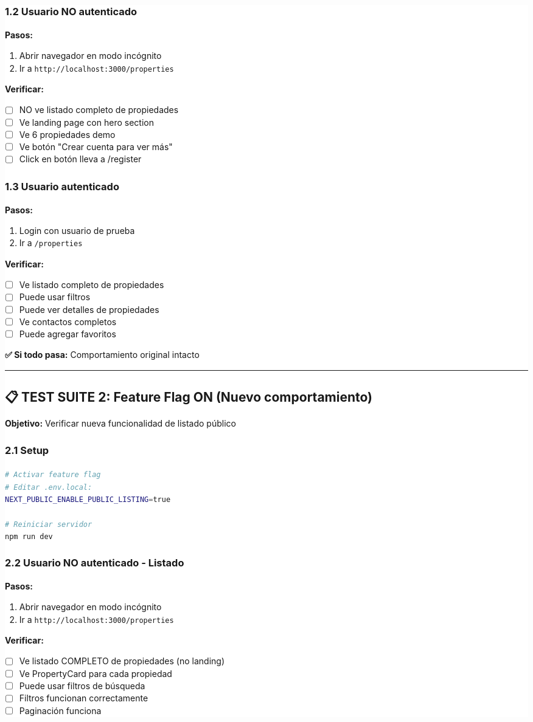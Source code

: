 ### 1.2 Usuario NO autenticado

**Pasos:**
1. Abrir navegador en modo incógnito
2. Ir a `http://localhost:3000/properties`

**Verificar:**
- [ ] NO ve listado completo de propiedades
- [ ] Ve landing page con hero section
- [ ] Ve 6 propiedades demo
- [ ] Ve botón "Crear cuenta para ver más"
- [ ] Click en botón lleva a /register

### 1.3 Usuario autenticado

**Pasos:**
1. Login con usuario de prueba
2. Ir a `/properties`

**Verificar:**
- [ ] Ve listado completo de propiedades
- [ ] Puede usar filtros
- [ ] Puede ver detalles de propiedades
- [ ] Ve contactos completos
- [ ] Puede agregar favoritos

**✅ Si todo pasa:** Comportamiento original intacto

---

## 📋 TEST SUITE 2: Feature Flag ON (Nuevo comportamiento)

**Objetivo:** Verificar nueva funcionalidad de listado público

### 2.1 Setup
```bash
# Activar feature flag
# Editar .env.local:
NEXT_PUBLIC_ENABLE_PUBLIC_LISTING=true

# Reiniciar servidor
npm run dev
```

### 2.2 Usuario NO autenticado - Listado

**Pasos:**
1. Abrir navegador en modo incógnito
2. Ir a `http://localhost:3000/properties`

**Verificar:**
- [ ] Ve listado COMPLETO de propiedades (no landing)
- [ ] Ve PropertyCard para cada propiedad
- [ ] Puede usar filtros de búsqueda
- [ ] Filtros funcionan correctamente
- [ ] Paginación funciona
